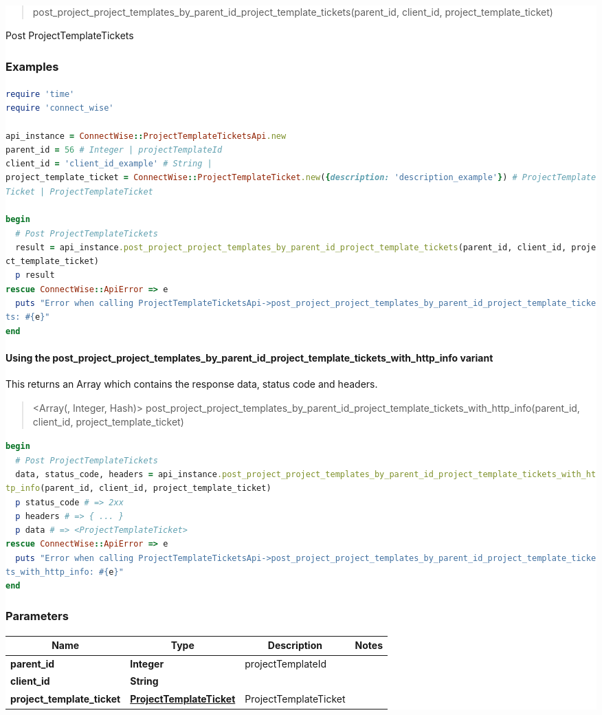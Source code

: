 > <ProjectTemplateTicket> post_project_project_templates_by_parent_id_project_template_tickets(parent_id, client_id, project_template_ticket)

Post ProjectTemplateTickets

### Examples

```ruby
require 'time'
require 'connect_wise'

api_instance = ConnectWise::ProjectTemplateTicketsApi.new
parent_id = 56 # Integer | projectTemplateId
client_id = 'client_id_example' # String | 
project_template_ticket = ConnectWise::ProjectTemplateTicket.new({description: 'description_example'}) # ProjectTemplateTicket | ProjectTemplateTicket

begin
  # Post ProjectTemplateTickets
  result = api_instance.post_project_project_templates_by_parent_id_project_template_tickets(parent_id, client_id, project_template_ticket)
  p result
rescue ConnectWise::ApiError => e
  puts "Error when calling ProjectTemplateTicketsApi->post_project_project_templates_by_parent_id_project_template_tickets: #{e}"
end
```

#### Using the post_project_project_templates_by_parent_id_project_template_tickets_with_http_info variant

This returns an Array which contains the response data, status code and headers.

> <Array(<ProjectTemplateTicket>, Integer, Hash)> post_project_project_templates_by_parent_id_project_template_tickets_with_http_info(parent_id, client_id, project_template_ticket)

```ruby
begin
  # Post ProjectTemplateTickets
  data, status_code, headers = api_instance.post_project_project_templates_by_parent_id_project_template_tickets_with_http_info(parent_id, client_id, project_template_ticket)
  p status_code # => 2xx
  p headers # => { ... }
  p data # => <ProjectTemplateTicket>
rescue ConnectWise::ApiError => e
  puts "Error when calling ProjectTemplateTicketsApi->post_project_project_templates_by_parent_id_project_template_tickets_with_http_info: #{e}"
end
```

### Parameters

| Name | Type | Description | Notes |
| ---- | ---- | ----------- | ----- |
| **parent_id** | **Integer** | projectTemplateId |  |
| **client_id** | **String** |  |  |
| **project_template_ticket** | [**ProjectTemplateTicket**](ProjectTemplateTicket.md) | ProjectTemplateTicket |  |
